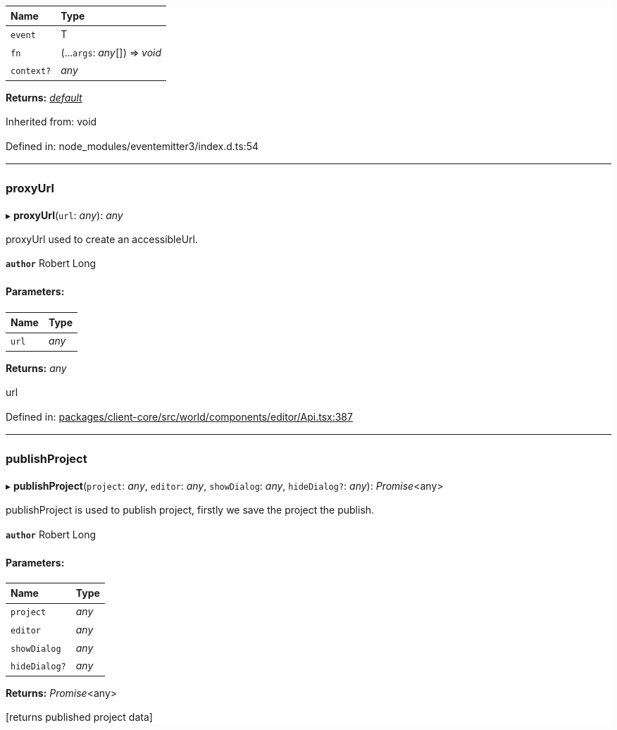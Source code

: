 Name | Type |
:------ | :------ |
`event` | T |
`fn` | (...`args`: *any*[]) => *void* |
`context?` | *any* |

**Returns:** [*default*](src_world_components_editor_api.default.md)

Inherited from: void

Defined in: node_modules/eventemitter3/index.d.ts:54

___

### proxyUrl

▸ **proxyUrl**(`url`: *any*): *any*

proxyUrl used to create an accessibleUrl.

**`author`** Robert Long

#### Parameters:

Name | Type |
:------ | :------ |
`url` | *any* |

**Returns:** *any*

url

Defined in: [packages/client-core/src/world/components/editor/Api.tsx:387](https://github.com/xr3ngine/xr3ngine/blob/716a06460/packages/client-core/src/world/components/editor/Api.tsx#L387)

___

### publishProject

▸ **publishProject**(`project`: *any*, `editor`: *any*, `showDialog`: *any*, `hideDialog?`: *any*): *Promise*<any\>

publishProject is used to publish project, firstly we save the project the publish.

**`author`** Robert Long

#### Parameters:

Name | Type |
:------ | :------ |
`project` | *any* |
`editor` | *any* |
`showDialog` | *any* |
`hideDialog?` | *any* |

**Returns:** *Promise*<any\>

[returns published project data]
